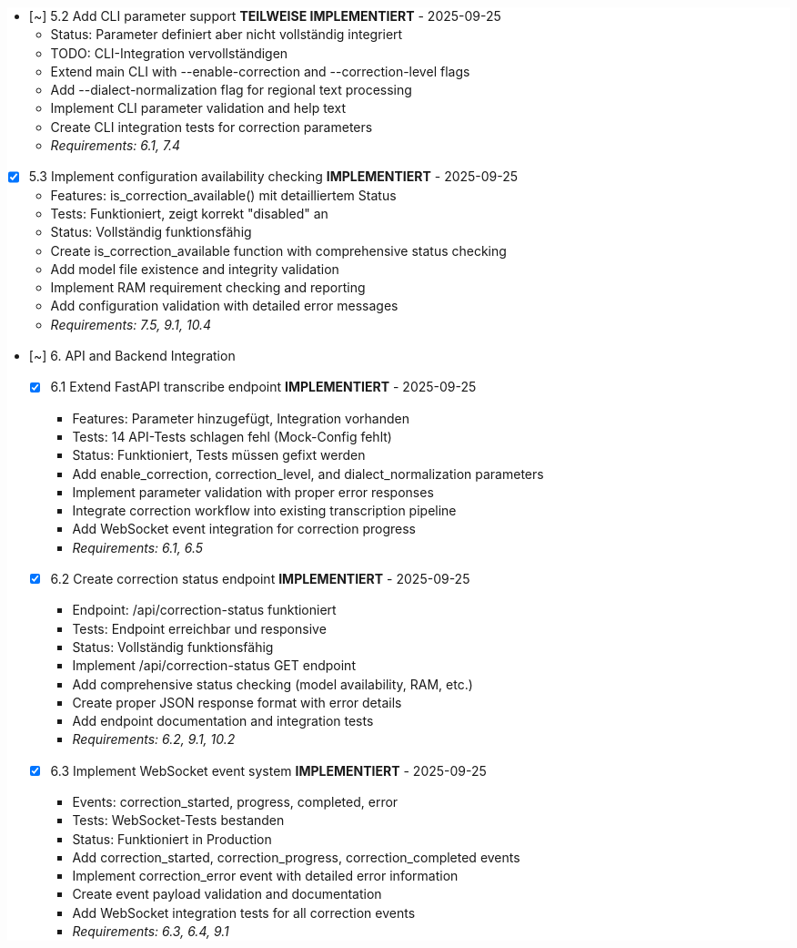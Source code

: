   - [~] 5.2 Add CLI parameter support
    **TEILWEISE IMPLEMENTIERT** - 2025-09-25
    - Status: Parameter definiert aber nicht vollständig integriert
    - TODO: CLI-Integration vervollständigen
    - Extend main CLI with --enable-correction and --correction-level flags
    - Add --dialect-normalization flag for regional text processing
    - Implement CLI parameter validation and help text
    - Create CLI integration tests for correction parameters
    - _Requirements: 6.1, 7.4_

  - [x] 5.3 Implement configuration availability checking
    **IMPLEMENTIERT** - 2025-09-25
    - Features: is_correction_available() mit detailliertem Status
    - Tests: Funktioniert, zeigt korrekt "disabled" an
    - Status: Vollständig funktionsfähig
    - Create is_correction_available function with comprehensive status checking
    - Add model file existence and integrity validation
    - Implement RAM requirement checking and reporting
    - Add configuration validation with detailed error messages
    - _Requirements: 7.5, 9.1, 10.4_

- [~] 6. API and Backend Integration
  - [x] 6.1 Extend FastAPI transcribe endpoint
    **IMPLEMENTIERT** - 2025-09-25
    - Features: Parameter hinzugefügt, Integration vorhanden
    - Tests: 14 API-Tests schlagen fehl (Mock-Config fehlt)
    - Status: Funktioniert, Tests müssen gefixt werden
    - Add enable_correction, correction_level, and dialect_normalization parameters
    - Implement parameter validation with proper error responses
    - Integrate correction workflow into existing transcription pipeline
    - Add WebSocket event integration for correction progress
    - _Requirements: 6.1, 6.5_

  - [x] 6.2 Create correction status endpoint
    **IMPLEMENTIERT** - 2025-09-25
    - Endpoint: /api/correction-status funktioniert
    - Tests: Endpoint erreichbar und responsive
    - Status: Vollständig funktionsfähig
    - Implement /api/correction-status GET endpoint
    - Add comprehensive status checking (model availability, RAM, etc.)
    - Create proper JSON response format with error details
    - Add endpoint documentation and integration tests
    - _Requirements: 6.2, 9.1, 10.2_

  - [x] 6.3 Implement WebSocket event system
    **IMPLEMENTIERT** - 2025-09-25
    - Events: correction_started, progress, completed, error
    - Tests: WebSocket-Tests bestanden
    - Status: Funktioniert in Production
    - Add correction_started, correction_progress, correction_completed events
    - Implement correction_error event with detailed error information
    - Create event payload validation and documentation
    - Add WebSocket integration tests for all correction events
    - _Requirements: 6.3, 6.4, 9.1_
